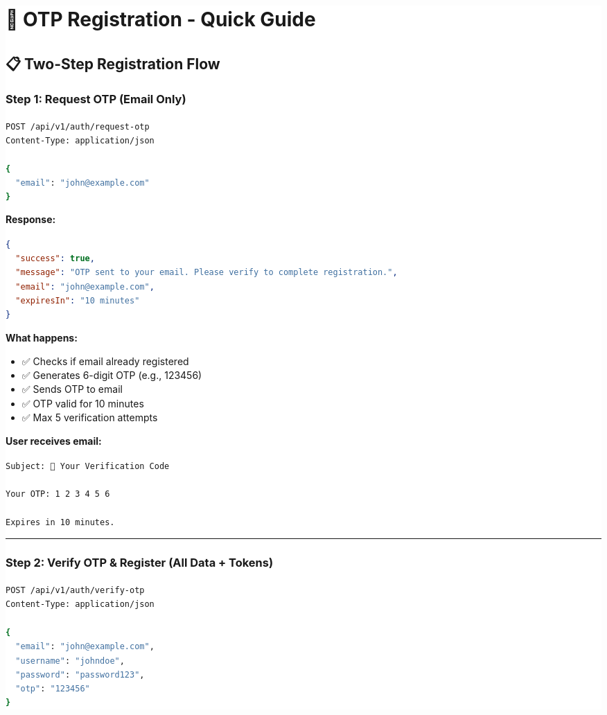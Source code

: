 # 🚀 OTP Registration - Quick Guide

## 📋 Two-Step Registration Flow

### **Step 1: Request OTP (Email Only)**

```bash
POST /api/v1/auth/request-otp
Content-Type: application/json

{
  "email": "john@example.com"
}
```

**Response:**

```json
{
  "success": true,
  "message": "OTP sent to your email. Please verify to complete registration.",
  "email": "john@example.com",
  "expiresIn": "10 minutes"
}
```

**What happens:**

- ✅ Checks if email already registered
- ✅ Generates 6-digit OTP (e.g., 123456)
- ✅ Sends OTP to email
- ✅ OTP valid for 10 minutes
- ✅ Max 5 verification attempts

**User receives email:**

```
Subject: 🔐 Your Verification Code

Your OTP: 1 2 3 4 5 6

Expires in 10 minutes.
```

---

### **Step 2: Verify OTP & Register (All Data + Tokens)**

```bash
POST /api/v1/auth/verify-otp
Content-Type: application/json

{
  "email": "john@example.com",
  "username": "johndoe",
  "password": "password123",
  "otp": "123456"
}
```
